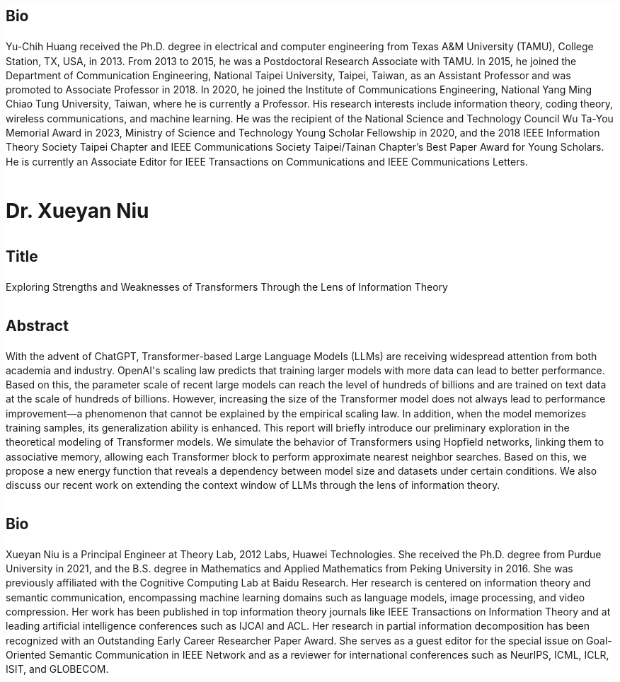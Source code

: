 Bio
-----
Yu-Chih Huang received the Ph.D. degree in electrical and computer engineering from Texas A&M University (TAMU), College Station, TX, USA, in 2013. From 2013 to 2015, he was a Postdoctoral Research Associate with TAMU. In 2015, he joined the Department of Communication Engineering, National Taipei University, Taipei, Taiwan, as an Assistant Professor and was promoted to Associate Professor in 2018. In 2020, he joined the Institute of Communications Engineering, National Yang Ming Chiao Tung University, Taiwan, where he is currently a Professor. His research interests include information theory, coding theory, wireless communications, and machine learning. He was the recipient of the National Science and Technology Council Wu Ta-You Memorial Award in 2023, Ministry of Science and Technology Young Scholar Fellowship in 2020, and the 2018 IEEE Information Theory Society Taipei Chapter and IEEE Communications Society Taipei/Tainan Chapter’s Best Paper Award for Young Scholars. He is currently an Associate Editor for IEEE Transactions on Communications and IEEE Communications Letters.


Dr. Xueyan Niu
=====

Title
-----
Exploring Strengths and Weaknesses of Transformers Through the Lens of Information Theory 

Abstract
-----
With the advent of ChatGPT, Transformer-based Large Language Models (LLMs) are receiving widespread attention from both academia and industry. OpenAI's scaling law predicts that training larger models with more data can lead to better performance. Based on this, the parameter scale of recent large models can reach the level of hundreds of billions and are trained on text data at the scale of hundreds of billions. However, increasing the size of the Transformer model does not always lead to performance improvement—a phenomenon that cannot be explained by the empirical scaling law. In addition, when the model memorizes training samples, its generalization ability is enhanced. This report will briefly introduce our preliminary exploration in the theoretical modeling of Transformer models. We simulate the behavior of Transformers using Hopfield networks, linking them to associative memory, allowing each Transformer block to perform approximate nearest neighbor searches. Based on this, we propose a new energy function that reveals a dependency between model size and datasets under certain conditions. We also discuss our recent work on extending the context window of LLMs through the lens of information theory. 

Bio
-----
Xueyan Niu is a Principal Engineer at Theory Lab, 2012 Labs, Huawei Technologies. She received the Ph.D. degree from Purdue University in 2021, and the B.S. degree in Mathematics and Applied Mathematics from Peking University in 2016. She was previously affiliated with the Cognitive Computing Lab at Baidu Research. Her research is centered on information theory and semantic communication, encompassing machine learning domains such as language models, image processing, and video compression. Her work has been published in top information theory journals like IEEE Transactions on Information Theory and at leading artificial intelligence conferences such as IJCAI and ACL. Her research in partial information decomposition has been recognized with an Outstanding Early Career Researcher Paper Award. She serves as a guest editor for the special issue on Goal-Oriented Semantic Communication in IEEE Network and as a reviewer for international conferences such as NeurIPS, ICML, ICLR, ISIT, and GLOBECOM. 



